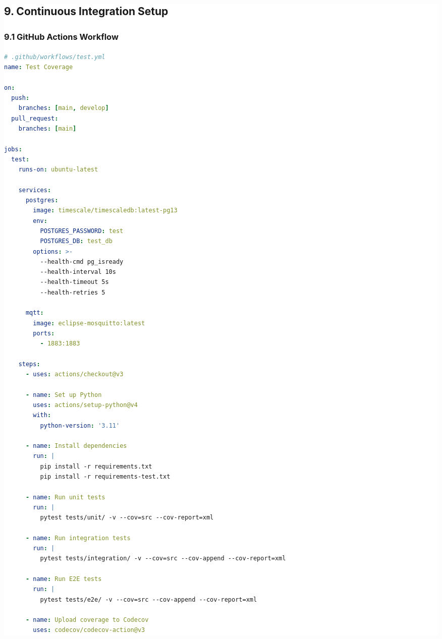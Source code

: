 
## 9. Continuous Integration Setup

### 9.1 GitHub Actions Workflow

```yaml
# .github/workflows/test.yml
name: Test Coverage

on:
  push:
    branches: [main, develop]
  pull_request:
    branches: [main]

jobs:
  test:
    runs-on: ubuntu-latest
    
    services:
      postgres:
        image: timescale/timescaledb:latest-pg13
        env:
          POSTGRES_PASSWORD: test
          POSTGRES_DB: test_db
        options: >-
          --health-cmd pg_isready
          --health-interval 10s
          --health-timeout 5s
          --health-retries 5
          
      mqtt:
        image: eclipse-mosquitto:latest
        ports:
          - 1883:1883
    
    steps:
      - uses: actions/checkout@v3
      
      - name: Set up Python
        uses: actions/setup-python@v4
        with:
          python-version: '3.11'
          
      - name: Install dependencies
        run: |
          pip install -r requirements.txt
          pip install -r requirements-test.txt
          
      - name: Run unit tests
        run: |
          pytest tests/unit/ -v --cov=src --cov-report=xml
          
      - name: Run integration tests
        run: |
          pytest tests/integration/ -v --cov=src --cov-append --cov-report=xml
          
      - name: Run E2E tests  
        run: |
          pytest tests/e2e/ -v --cov=src --cov-append --cov-report=xml
          
      - name: Upload coverage to Codecov
        uses: codecov/codecov-action@v3
```